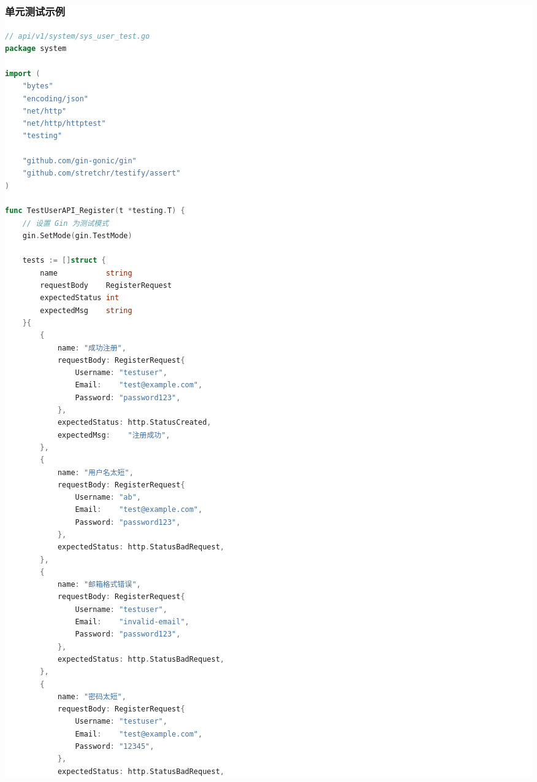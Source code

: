 ### 单元测试示例

```go
// api/v1/system/sys_user_test.go
package system

import (
    "bytes"
    "encoding/json"
    "net/http"
    "net/http/httptest"
    "testing"
    
    "github.com/gin-gonic/gin"
    "github.com/stretchr/testify/assert"
)

func TestUserAPI_Register(t *testing.T) {
    // 设置 Gin 为测试模式
    gin.SetMode(gin.TestMode)
    
    tests := []struct {
        name           string
        requestBody    RegisterRequest
        expectedStatus int
        expectedMsg    string
    }{
        {
            name: "成功注册",
            requestBody: RegisterRequest{
                Username: "testuser",
                Email:    "test@example.com",
                Password: "password123",
            },
            expectedStatus: http.StatusCreated,
            expectedMsg:    "注册成功",
        },
        {
            name: "用户名太短",
            requestBody: RegisterRequest{
                Username: "ab",
                Email:    "test@example.com",
                Password: "password123",
            },
            expectedStatus: http.StatusBadRequest,
        },
        {
            name: "邮箱格式错误",
            requestBody: RegisterRequest{
                Username: "testuser",
                Email:    "invalid-email",
                Password: "password123",
            },
            expectedStatus: http.StatusBadRequest,
        },
        {
            name: "密码太短",
            requestBody: RegisterRequest{
                Username: "testuser",
                Email:    "test@example.com",
                Password: "12345",
            },
            expectedStatus: http.StatusBadRequest,
```